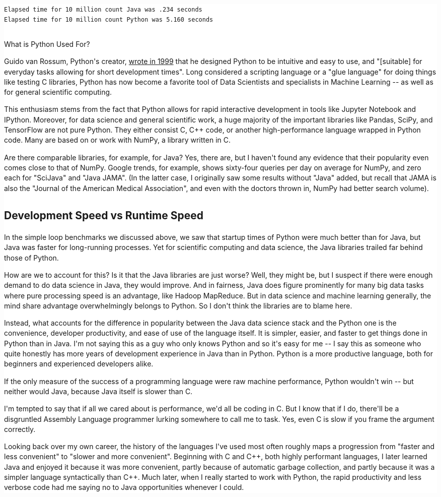 ```
Elapsed time for 10 million count Java was .234 seconds
Elapsed time for 10 million count Python was 5.160 seconds
```

##   
What is Python Used For?

Guido van Rossum, Python's creator, [wrote in 1999](https://en.wikipedia.org/wiki/Guido_van_Rossum#1999_%22Computer_Programming_for_Everybody%22_proposal) that he designed Python to be intuitive and easy to use, and "\[suitable\] for everyday tasks allowing for short development times". Long considered a scripting language or a "glue language" for doing things like testing C libraries, Python has now become a favorite tool of Data Scientists and specialists in Machine Learning -- as well as for general scientific computing.

This enthusiasm stems from the fact that Python allows for rapid interactive development in tools like Jupyter Notebook and IPython. Moreover, for data science and general scientific work, a huge majority of the important libraries like Pandas, SciPy, and TensorFlow are not pure Python. They either consist C, C++ code, or another high-performance language wrapped in Python code. Many are based on or work with NumPy, a library written in C.

Are there comparable libraries, for example, for Java? Yes, there are, but I haven't found any evidence that their popularity even comes close to that of NumPy. Google trends, for example, shows sixty-four queries per day on average for NumPy, and zero each for "SciJava" and "Java JAMA". (In the latter case, I originally saw some results without "Java" added, but recall that JAMA is also the "Journal of the American Medical Association", and even with the doctors thrown in, NumPy had better search volume).

## Development Speed vs Runtime Speed

In the simple loop benchmarks we discussed above, we saw that startup times of Python were much better than for Java, but Java was faster for long-running processes. Yet for scientific computing and data science, the Java libraries trailed far behind those of Python.

How are we to account for this? Is it that the Java libraries are just worse? Well, they might be, but I suspect if there were enough demand to do data science in Java, they would improve. And in fairness, Java does figure prominently for many big data tasks where pure processing speed is an advantage, like Hadoop MapReduce. But in data science and machine learning generally, the mind share advantage overwhelmingly belongs to Python. So I don't think the libraries are to blame here.

Instead, what accounts for the difference in popularity between the Java data science stack and the Python one is the convenience, developer productivity, and ease of use of the language itself. It is simpler, easier, and faster to get things done in Python than in Java. I'm not saying this as a guy who only knows Python and so it's easy for me -- I say this as someone who quite honestly has more years of development experience in Java than in Python. Python is a more productive language, both for beginners and experienced developers alike.

If the only measure of the success of a programming language were raw machine performance, Python wouldn't win -- but neither would Java, because Java itself is slower than C.

I'm tempted to say that if all we cared about is performance, we'd all be coding in C. But I know that if I do, there'll be a disgruntled Assembly Language programmer lurking somewhere to call me to task. Yes, even C is slow if you frame the argument correctly.

Looking back over my own career, the history of the languages I've used most often roughly maps a progression from "faster and less convenient" to "slower and more convenient". Beginning with C and C++, both highly performant languages, I later learned Java and enjoyed it because it was more convenient, partly because of automatic garbage collection, and partly because it was a simpler language syntactically than C++. Much later, when I really started to work with Python, the rapid productivity and less verbose code had me saying no to Java opportunities whenever I could.

